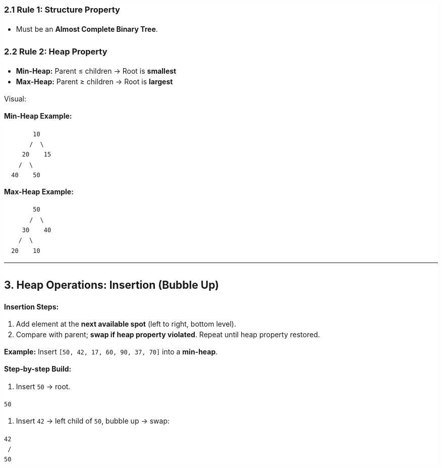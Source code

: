 ### 2.1 Rule 1: Structure Property

- Must be an **Almost Complete Binary Tree**.

### 2.2 Rule 2: Heap Property

- **Min-Heap:** Parent ≤ children → Root is **smallest**
- **Max-Heap:** Parent ≥ children → Root is **largest**

Visual:

**Min-Heap Example:**

```
        10
       /  \
     20    15
    /  \
  40    50

```

**Max-Heap Example:**

```
        50
       /  \
     30    40
    /  \
  20    10

```

---

## 3. Heap Operations: Insertion (Bubble Up)

**Insertion Steps:**

1. Add element at the **next available spot** (left to right, bottom level).
2. Compare with parent; **swap if heap property violated**. Repeat until heap property restored.

**Example:** Insert `[50, 42, 17, 60, 90, 37, 70]` into a **min-heap**.

**Step-by-step Build:**

1. Insert `50` → root.

```
50

```

1. Insert `42` → left child of `50`, bubble up → swap:

```
42
 /
50

```
